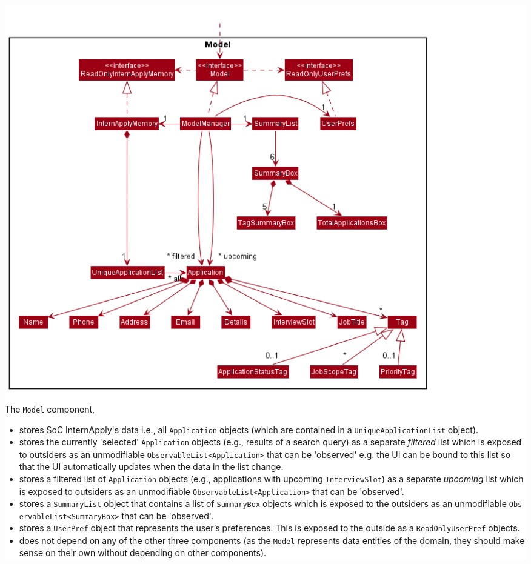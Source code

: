 <img src="images/ModelClassDiagram.png" width="700" />


The `Model` component,

* stores SoC InternApply's data i.e., all `Application` objects (which are contained in a `UniqueApplicationList` object).
* stores the currently 'selected' `Application` objects (e.g., results of a search query) as a separate _filtered_ list which is exposed to outsiders as an unmodifiable `ObservableList<Application>` that can be 'observed' e.g. the UI can be bound to this list so that the UI automatically updates when the data in the list change.
* stores a filtered list of `Application` objects (e.g., applications with upcoming `InterviewSlot`) as a separate _upcoming_ list which is exposed to outsiders as an unmodifiable `ObservableList<Application>` that can be 'observed'.
* stores a `SummaryList` object that contains a list of `SummaryBox` objects which is exposed to the outsiders as an unmodifiable `ObservableList<SummaryBox>` that can be 'observed'.
* stores a `UserPref` object that represents the user’s preferences. This is exposed to the outside as a `ReadOnlyUserPref` objects.
* does not depend on any of the other three components (as the `Model` represents data entities of the domain, they should make sense on their own without depending on other components).
